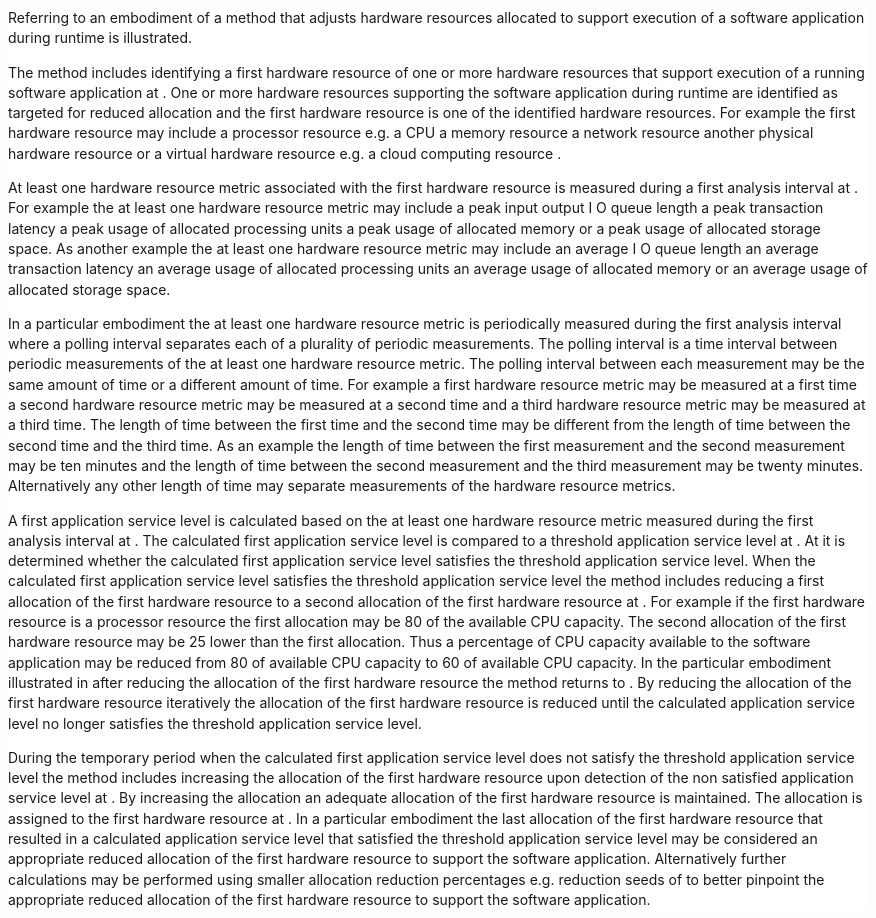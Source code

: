 Referring to an embodiment of a method that adjusts hardware resources allocated to support execution of a software application during runtime is illustrated.

The method includes identifying a first hardware resource of one or more hardware resources that support execution of a running software application at . One or more hardware resources supporting the software application during runtime are identified as targeted for reduced allocation and the first hardware resource is one of the identified hardware resources. For example the first hardware resource may include a processor resource e.g. a CPU a memory resource a network resource another physical hardware resource or a virtual hardware resource e.g. a cloud computing resource .

At least one hardware resource metric associated with the first hardware resource is measured during a first analysis interval at . For example the at least one hardware resource metric may include a peak input output I O queue length a peak transaction latency a peak usage of allocated processing units a peak usage of allocated memory or a peak usage of allocated storage space. As another example the at least one hardware resource metric may include an average I O queue length an average transaction latency an average usage of allocated processing units an average usage of allocated memory or an average usage of allocated storage space.

In a particular embodiment the at least one hardware resource metric is periodically measured during the first analysis interval where a polling interval separates each of a plurality of periodic measurements. The polling interval is a time interval between periodic measurements of the at least one hardware resource metric. The polling interval between each measurement may be the same amount of time or a different amount of time. For example a first hardware resource metric may be measured at a first time a second hardware resource metric may be measured at a second time and a third hardware resource metric may be measured at a third time. The length of time between the first time and the second time may be different from the length of time between the second time and the third time. As an example the length of time between the first measurement and the second measurement may be ten minutes and the length of time between the second measurement and the third measurement may be twenty minutes. Alternatively any other length of time may separate measurements of the hardware resource metrics.

A first application service level is calculated based on the at least one hardware resource metric measured during the first analysis interval at . The calculated first application service level is compared to a threshold application service level at . At it is determined whether the calculated first application service level satisfies the threshold application service level. When the calculated first application service level satisfies the threshold application service level the method includes reducing a first allocation of the first hardware resource to a second allocation of the first hardware resource at . For example if the first hardware resource is a processor resource the first allocation may be 80 of the available CPU capacity. The second allocation of the first hardware resource may be 25 lower than the first allocation. Thus a percentage of CPU capacity available to the software application may be reduced from 80 of available CPU capacity to 60 of available CPU capacity. In the particular embodiment illustrated in after reducing the allocation of the first hardware resource the method returns to . By reducing the allocation of the first hardware resource iteratively the allocation of the first hardware resource is reduced until the calculated application service level no longer satisfies the threshold application service level.

During the temporary period when the calculated first application service level does not satisfy the threshold application service level the method includes increasing the allocation of the first hardware resource upon detection of the non satisfied application service level at . By increasing the allocation an adequate allocation of the first hardware resource is maintained. The allocation is assigned to the first hardware resource at . In a particular embodiment the last allocation of the first hardware resource that resulted in a calculated application service level that satisfied the threshold application service level may be considered an appropriate reduced allocation of the first hardware resource to support the software application. Alternatively further calculations may be performed using smaller allocation reduction percentages e.g. reduction seeds of to better pinpoint the appropriate reduced allocation of the first hardware resource to support the software application.
